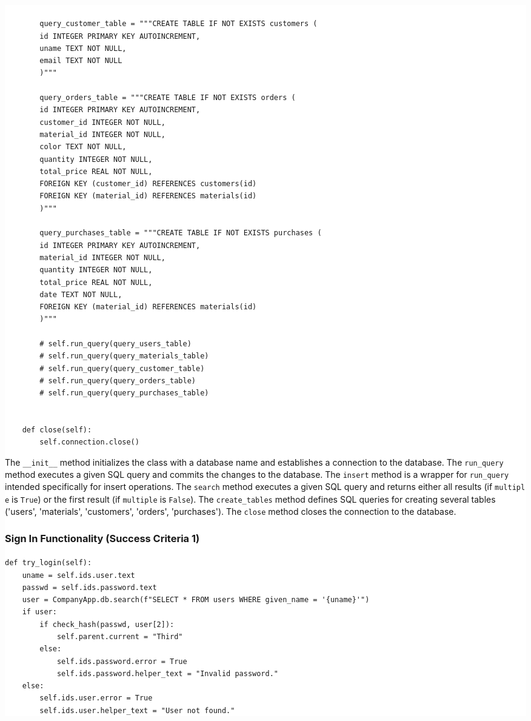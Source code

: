 ```.python

        query_customer_table = """CREATE TABLE IF NOT EXISTS customers (
        id INTEGER PRIMARY KEY AUTOINCREMENT,
        uname TEXT NOT NULL,
        email TEXT NOT NULL
        )"""

        query_orders_table = """CREATE TABLE IF NOT EXISTS orders (
        id INTEGER PRIMARY KEY AUTOINCREMENT,
        customer_id INTEGER NOT NULL,
        material_id INTEGER NOT NULL,
        color TEXT NOT NULL,
        quantity INTEGER NOT NULL,
        total_price REAL NOT NULL,
        FOREIGN KEY (customer_id) REFERENCES customers(id)
        FOREIGN KEY (material_id) REFERENCES materials(id)
        )"""

        query_purchases_table = """CREATE TABLE IF NOT EXISTS purchases (
        id INTEGER PRIMARY KEY AUTOINCREMENT,
        material_id INTEGER NOT NULL,
        quantity INTEGER NOT NULL,
        total_price REAL NOT NULL,
        date TEXT NOT NULL,
        FOREIGN KEY (material_id) REFERENCES materials(id)
        )"""

        # self.run_query(query_users_table)
        # self.run_query(query_materials_table)
        # self.run_query(query_customer_table)
        # self.run_query(query_orders_table)
        # self.run_query(query_purchases_table)


    def close(self):
        self.connection.close()
```
The `__init__` method initializes the class with a database name and establishes a connection to the database. The `run_query` method executes a given SQL query and commits the changes to the database. The `insert` method is a wrapper for `run_query` intended specifically for insert operations. The `search` method executes a given SQL query and returns either all results (if `multiple` is `True`) or the first result (if `multiple` is `False`). The `create_tables` method defines SQL queries for creating several tables ('users', 'materials', 'customers', 'orders', 'purchases'). The `close` method closes the connection to the database.


### Sign In Functionality (**Success Criteria 1**)


```.python
def try_login(self):
    uname = self.ids.user.text
    passwd = self.ids.password.text
    user = CompanyApp.db.search(f"SELECT * FROM users WHERE given_name = '{uname}'")
    if user:
        if check_hash(passwd, user[2]):
            self.parent.current = "Third"
        else:
            self.ids.password.error = True
            self.ids.password.helper_text = "Invalid password."
    else:
        self.ids.user.error = True
        self.ids.user.helper_text = "User not found."
```

[^1]: “Graphical User Interface (GUI).” Techopedia, Techopedia Inc., 1 Nov. 2023, www.techopedia.com/definition/4822/graphical-user-interface-gui.
[^2]: “Why Are Graphical User Interfaces Better Than Command Line Interfaces?” Quora, Quora, 1 Nov. 2023, www.quora.com/Why-are-Graphical-User-Interfaces-better-than-Command-Line-Interfaces.
[^3]: “Python Language Advantages and Applications.” GeeksforGeeks, GeeksforGeeks, 1 Nov. 2023, www.geeksforgeeks.org/python-language-advantages-applications/. 
[^4]: “What Is Kivy?: Need and Importance: Advantages and Disadvantages.” EDUCBA, 3 Apr. 2023, www.educba.com/what-is-kivy/. 
[^5]: “Kivy: Cross-platform Python Framework for NUI Development.” Kivy, kivy.org/#home.
[^6]: “SQLite.” Wikipedia, Wikimedia Foundation, 1 Nov. 2023, en.wikipedia.org/wiki/SQLite.
[^7]: “Appropriate Uses For SQLite.” SQLite, sqlite.org/appropriateuses.html.
[^8]: “SQLite: Small. Fast. Reliable. Choose Any Three.” SQLite, sqlite.org/index.html.